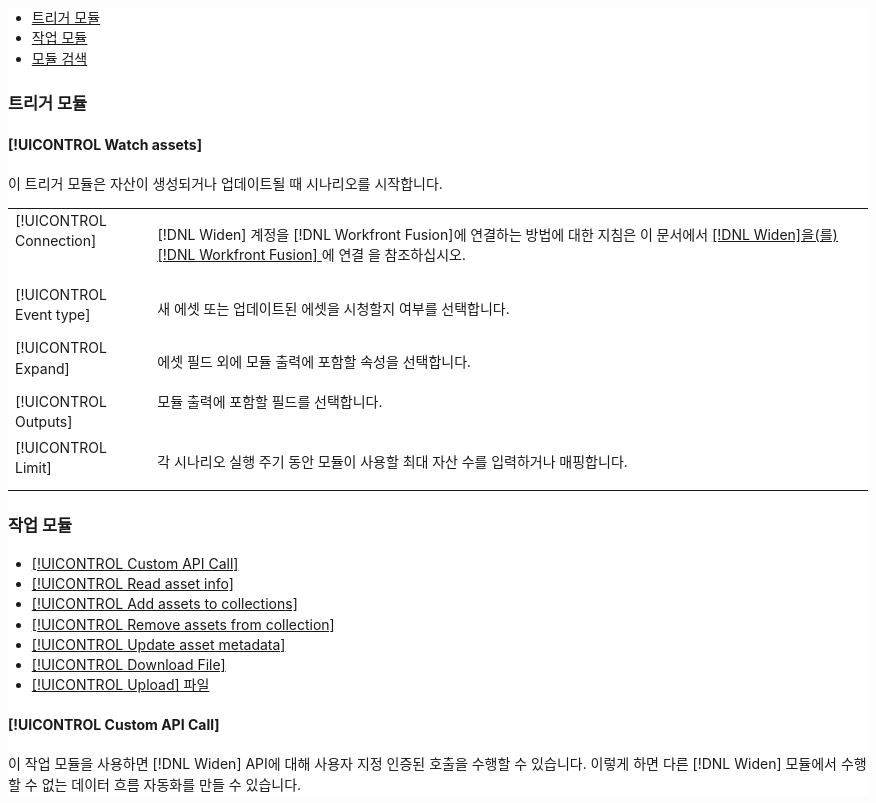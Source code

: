 * [트리거 모듈](#trigger-modules)
* [작업 모듈](#action-modules)
* [모듈 검색](#search-modules)

### 트리거 모듈

#### [!UICONTROL Watch assets]

이 트리거 모듈은 자산이 생성되거나 업데이트될 때 시나리오를 시작합니다.

<table style="table-layout:auto"> 
 <col> 
 <col> 
 <tbody> 
  <tr> 
   <td role="rowheader">[!UICONTROL Connection]</td> 
  <td> <p>[!DNL Widen] 계정을 [!DNL Workfront Fusion]에 연결하는 방법에 대한 지침은 이 문서에서 <a href="#connect-widen-to-workfront-fusion" class="MCXref xref">[!DNL Widen]을(를) [!DNL Workfront Fusion] </a>에 연결 을 참조하십시오.</p> </td> 
  </tr> 
  <tr> 
   <td role="rowheader">[!UICONTROL Event type]</td> 
   <td> <p>새 에셋 또는 업데이트된 에셋을 시청할지 여부를 선택합니다.</p> </td> 
  </tr> 
  <tr> 
   <td role="rowheader">[!UICONTROL Expand]</td> 
   <td> <p>에셋 필드 외에 모듈 출력에 포함할 속성을 선택합니다.</p> </td> 
  </tr> 
  <tr> 
   <td role="rowheader">[!UICONTROL Outputs]</td> 
   <td>모듈 출력에 포함할 필드를 선택합니다.</td> 
  </tr> 
  <tr> 
   <td role="rowheader">[!UICONTROL Limit]</td> 
   <td> <p>각 시나리오 실행 주기 동안 모듈이 사용할 최대 자산 수를 입력하거나 매핑합니다.</p> </td> 
  </tr> 
 </tbody> 
</table>

### 작업 모듈

* [[!UICONTROL Custom API Call]](#custom-api-call)
* [[!UICONTROL Read asset info]](#read-asset-info)
* [[!UICONTROL Add assets to collections]](#add-assets-to-collections)
* [[!UICONTROL Remove assets from collection]](#remove-assets-from-collection)
* [[!UICONTROL Update asset metadata]](#update-asset-metadata)
* [[!UICONTROL Download File]](#download-file)
* [[!UICONTROL Upload] 파일](#upload-a-file)

#### [!UICONTROL Custom API Call]

이 작업 모듈을 사용하면 [!DNL Widen] API에 대해 사용자 지정 인증된 호출을 수행할 수 있습니다. 이렇게 하면 다른 [!DNL Widen] 모듈에서 수행할 수 없는 데이터 흐름 자동화를 만들 수 있습니다.
